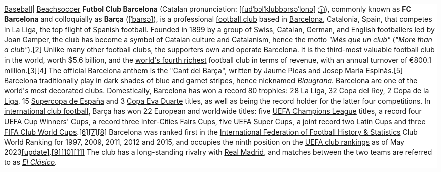 [Baseball](https://en.wikipedia.org/wiki/FC_Barcelona_\(baseball\) "FC Barcelona \(baseball\)")|  [Beachsoccer](https://en.wikipedia.org/wiki/FC_Barcelona_\(beach_soccer\) "FC Barcelona \(beach soccer\)")
**Futbol Club Barcelona** (Catalan pronunciation: [[fudˈbɔlˈklubbəɾsəˈlonə]](https://en.wikipedia.org/wiki/Help:IPA/Catalan "Help:IPA/Catalan") [](https://upload.wikimedia.org/wikipedia/commons/transcoded/5/53/Futbol_Club_Barcelona_-_name.ogg/Futbol_Club_Barcelona_-_name.ogg.mp3 "Play audio")[ⓘ](https://en.wikipedia.org/wiki/File:Futbol_Club_Barcelona_-_name.ogg "File:Futbol Club Barcelona - name.ogg")), commonly known as **FC Barcelona** and colloquially as **Barça** ([[ˈbaɾsə]](https://en.wikipedia.org/wiki/Help:IPA/Catalan "Help:IPA/Catalan")), is a professional [football club](https://en.wikipedia.org/wiki/Football_club_\(association_football\) "Football club \(association football\)") based in [Barcelona](https://en.wikipedia.org/wiki/Barcelona "Barcelona"), Catalonia, Spain, that competes in [La Liga](https://en.wikipedia.org/wiki/La_Liga "La Liga"), the top flight of [Spanish football](https://en.wikipedia.org/wiki/Spanish_football_league_system "Spanish football league system").
Founded in 1899 by a group of Swiss, Catalan, German, and English footballers led by [Joan Gamper](https://en.wikipedia.org/wiki/Joan_Gamper "Joan Gamper"), the club has become a symbol of Catalan culture and [Catalanism](https://en.wikipedia.org/wiki/Catalanism "Catalanism"), hence the motto _"Més que un club"_ (_"More than a club"_).[[2]](https://en.wikipedia.org/wiki/FC_Barcelona#cite_note-2) Unlike many other football clubs, [the supporters](https://en.wikipedia.org/wiki/Supporters_of_FC_Barcelona "Supporters of FC Barcelona") own and operate Barcelona. It is the third-most valuable football club in the world, worth $5.6 billion, and the [world's fourth richest](https://en.wikipedia.org/wiki/Deloitte_Football_Money_League "Deloitte Football Money League") football club in terms of revenue, with an annual turnover of €800.1 million.[[3]](https://en.wikipedia.org/wiki/FC_Barcelona#cite_note-3)[[4]](https://en.wikipedia.org/wiki/FC_Barcelona#cite_note-4) The official Barcelona anthem is the "[Cant del Barça](https://en.wikipedia.org/wiki/Cant_del_Bar%C3%A7a "Cant del Barça")", written by [Jaume Picas](https://ca.wikipedia.org/wiki/Jaume_Picas_i_Guiu "ca:Jaume Picas i Guiu") and [Josep Maria Espinàs](https://en.wikipedia.org/wiki/Josep_Maria_Espin%C3%A0s "Josep Maria Espinàs").[[5]](https://en.wikipedia.org/wiki/FC_Barcelona#cite_note-5) Barcelona traditionally play in dark shades of blue and [garnet](https://en.wikipedia.org/wiki/Shades_of_red#Garnet "Shades of red") stripes, hence nicknamed _Blaugrana_.
Barcelona are one of the [world's most decorated clubs](https://en.wikipedia.org/wiki/List_of_football_clubs_by_competitive_honours_won "List of football clubs by competitive honours won"). Domestically, Barcelona has won a record 80 trophies: 28 [La Liga](https://en.wikipedia.org/wiki/La_Liga "La Liga"), 32 [Copa del Rey](https://en.wikipedia.org/wiki/Copa_del_Rey "Copa del Rey"), 2 [Copa de la Liga](https://en.wikipedia.org/wiki/Copa_de_la_Liga "Copa de la Liga"), 15 [Supercopa de España](https://en.wikipedia.org/wiki/Supercopa_de_Espa%C3%B1a "Supercopa de España") and 3 [Copa Eva Duarte](https://en.wikipedia.org/wiki/Copa_Eva_Duarte "Copa Eva Duarte") titles, as well as being the record holder for the latter four competitions. In [international club football](https://en.wikipedia.org/wiki/FC_Barcelona_in_international_football "FC Barcelona in international football"), Barça has won 22 European and worldwide titles: five [UEFA Champions League](https://en.wikipedia.org/wiki/UEFA_Champions_League "UEFA Champions League") titles, a record four [UEFA Cup Winners' Cups](https://en.wikipedia.org/wiki/UEFA_Cup_Winners%27_Cup "UEFA Cup Winners' Cup"), a record three [Inter-Cities Fairs Cups](https://en.wikipedia.org/wiki/Inter-Cities_Fairs_Cup "Inter-Cities Fairs Cup"), five [UEFA Super Cups](https://en.wikipedia.org/wiki/UEFA_Super_Cup "UEFA Super Cup"), a joint record two [Latin Cups](https://en.wikipedia.org/wiki/Latin_Cup "Latin Cup") and three [FIFA Club World Cups](https://en.wikipedia.org/wiki/FIFA_Club_World_Cup "FIFA Club World Cup").[[6]](https://en.wikipedia.org/wiki/FC_Barcelona#cite_note-Football_Europe:_FC_Barcelona-6)[[7]](https://en.wikipedia.org/wiki/FC_Barcelona#cite_note-7)[[8]](https://en.wikipedia.org/wiki/FC_Barcelona#cite_note-8) Barcelona was ranked first in the [International Federation of Football History & Statistics](https://en.wikipedia.org/wiki/International_Federation_of_Football_History_%26_Statistics "International Federation of Football History & Statistics") Club World Ranking for 1997, 2009, 2011, 2012 and 2015, and occupies the ninth position on the [UEFA club rankings](https://en.wikipedia.org/wiki/UEFA_coefficient#Men's_club_coefficient "UEFA coefficient") as of May 2023[[update]](https://en.wikipedia.org/w/index.php?title=FC_Barcelona&action=edit).[[9]](https://en.wikipedia.org/wiki/FC_Barcelona#cite_note-9)[[10]](https://en.wikipedia.org/wiki/FC_Barcelona#cite_note-10)[[11]](https://en.wikipedia.org/wiki/FC_Barcelona#cite_note-11) The club has a long-standing rivalry with [Real Madrid](https://en.wikipedia.org/wiki/Real_Madrid_CF "Real Madrid CF"), and matches between the two teams are referred to as _[El Clásico](https://en.wikipedia.org/wiki/El_Cl%C3%A1sico "El Clásico")_.